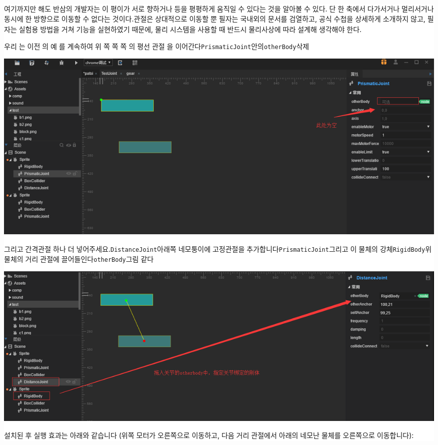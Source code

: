여기까지만 해도 반삼의 개발자는 이 평이가 서로 향하거나 등을 평평하게 움직일 수 있다는 것을 알아볼 수 있다. 단 한 축에서 다가서거나 멀리서거나 동시에 한 방향으로 이동할 수 없다는 것이다.관절은 상대적으로 이동할 뿐 필자는 국내외의 문서를 검열하고, 공식 수첩을 상세하게 소개하지 않고, 필자는 실험용 방법을 거쳐 기능을 실현하였기 때문에, 물리 시스템을 사용할 때 반드시 물리사상에 따라 설계해 생각해야 한다.

우리 는 이전 의 예 를 계속하여 위 쪽 쪽 쪽 의 평선 관절 을 이어간다`PrismaticJoint`안의`otherBody`삭제

![图](img/4.png)

그리고 간격관절 하나 더 넣어주세요.`DistanceJoint`아래쪽 네모퉁이에 고정관절을 추가합니다`PrismaticJoint`그리고 이 물체의 강체`RigidBody`위 물체의 거리 관절에 끌어들인다`otherBody`그림 같다

![图](img/5.png)

설치된 후 실행 효과는 아래와 같습니다 (위쪽 모터가 오른쪽으로 이동하고, 다음 거리 관절에서 아래의 네모난 물체를 오른쪽으로 이동합니다):
